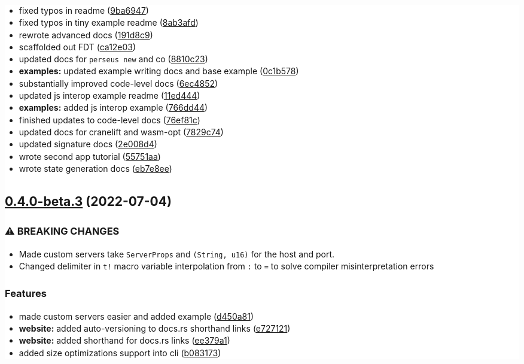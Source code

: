 * fixed typos in readme ([9ba6947](https://github.com/framesurge/perseus/commit/9ba694750e6e7da4fefe70839f23a243ac64eabd))
* fixed typos in tiny example readme ([8ab3afd](https://github.com/framesurge/perseus/commit/8ab3afdc7553d7486c89817b56884f9b121dfa68))
* rewrote advanced docs ([191d8c9](https://github.com/framesurge/perseus/commit/191d8c9f040e34debd98e88cd8d0dd589c852af9))
* scaffolded out FDT ([ca12e03](https://github.com/framesurge/perseus/commit/ca12e0373a954cf7524dcd05ec804c565a535eb0))
* updated docs for `perseus new` and co ([8810c23](https://github.com/framesurge/perseus/commit/8810c23f604329549893842e00585f8a0b8cc6e8))
* **examples:** updated example writing docs and base example ([0c1b578](https://github.com/framesurge/perseus/commit/0c1b578e5b06a64258a348a68359224a7d95976f))
* substantially improved code-level docs ([6ec4852](https://github.com/framesurge/perseus/commit/6ec48529e2371dc464d993f3743091b9cccb0a96))
* updated js interop example readme ([11ed444](https://github.com/framesurge/perseus/commit/11ed44470139688c6f3c89fd7d872bda076eab13))
* **examples:** added js interop example ([766dd44](https://github.com/framesurge/perseus/commit/766dd4433aabb91fbec74b1957c3cba0729997c7))
* finished updates to code-level docs ([76ef81c](https://github.com/framesurge/perseus/commit/76ef81c5bc4f6b4055c93ae005247fb4766bb333))
* updated docs for cranelift and wasm-opt ([7829c74](https://github.com/framesurge/perseus/commit/7829c7447c888a66db250667ee7b91bd296385e8))
* updated signature docs ([2e008d4](https://github.com/framesurge/perseus/commit/2e008d4e48a6301796371dfb2adb96a3019dac27))
* wrote second app tutorial ([55751aa](https://github.com/framesurge/perseus/commit/55751aa24a515089c66d114d7a0fb128f2234354))
* wrote state generation docs ([eb7e8ee](https://github.com/framesurge/perseus/commit/eb7e8ee56bd95958ce3e85d98b39bafa6e21bb9b))

## [0.4.0-beta.3](https://github.com/framesurge/perseus/compare/v0.4.0-beta.2...v0.4.0-beta.3) (2022-07-04)


### ⚠ BREAKING CHANGES

* Made custom servers take `ServerProps` and `(String,
u16)` for the host and port.
* Changed delimiter in `t!` macro variable interpolation
from `:` to `=` to solve compiler misinterpretation errors

### Features

* made custom servers easier and added example ([d450a81](https://github.com/framesurge/perseus/commit/d450a81435a8eaf4d37e806ce57624a511ae38c5))
* **website:** added auto-versioning to docs.rs shorthand links ([e727121](https://github.com/framesurge/perseus/commit/e727121bc08be004a8bf4e9c29409c4244ce1a8b))
* **website:** added shorthand for docs.rs links ([ee379a1](https://github.com/framesurge/perseus/commit/ee379a1baa38c9be00c06db7ff431cfe61f58ffb))
* added size optimizations support into cli ([b083173](https://github.com/framesurge/perseus/commit/b083173033298784443eee2a9d398eac7b879d02))

